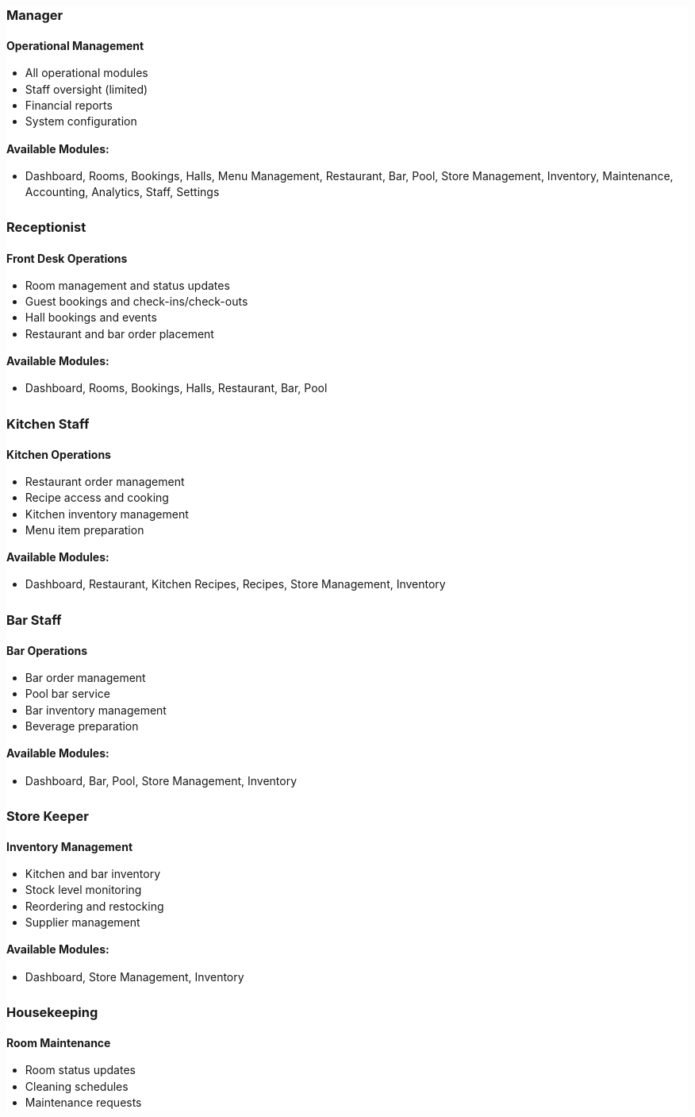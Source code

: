 ### Manager
**Operational Management**
- All operational modules
- Staff oversight (limited)
- Financial reports
- System configuration

**Available Modules:**
- Dashboard, Rooms, Bookings, Halls, Menu Management, Restaurant, Bar, Pool, Store Management, Inventory, Maintenance, Accounting, Analytics, Staff, Settings

### Receptionist
**Front Desk Operations**
- Room management and status updates
- Guest bookings and check-ins/check-outs
- Hall bookings and events
- Restaurant and bar order placement

**Available Modules:**
- Dashboard, Rooms, Bookings, Halls, Restaurant, Bar, Pool

### Kitchen Staff
**Kitchen Operations**
- Restaurant order management
- Recipe access and cooking
- Kitchen inventory management
- Menu item preparation

**Available Modules:**
- Dashboard, Restaurant, Kitchen Recipes, Recipes, Store Management, Inventory

### Bar Staff
**Bar Operations**
- Bar order management
- Pool bar service
- Bar inventory management
- Beverage preparation

**Available Modules:**
- Dashboard, Bar, Pool, Store Management, Inventory

### Store Keeper
**Inventory Management**
- Kitchen and bar inventory
- Stock level monitoring
- Reordering and restocking
- Supplier management

**Available Modules:**
- Dashboard, Store Management, Inventory

### Housekeeping
**Room Maintenance**
- Room status updates
- Cleaning schedules
- Maintenance requests
